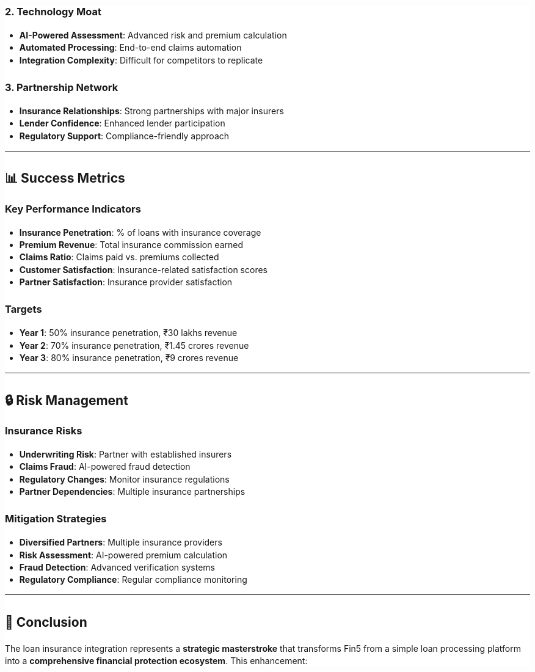 ### 2. Technology Moat
- **AI-Powered Assessment**: Advanced risk and premium calculation
- **Automated Processing**: End-to-end claims automation
- **Integration Complexity**: Difficult for competitors to replicate

### 3. Partnership Network
- **Insurance Relationships**: Strong partnerships with major insurers
- **Lender Confidence**: Enhanced lender participation
- **Regulatory Support**: Compliance-friendly approach

---

## 📊 Success Metrics

### Key Performance Indicators
- **Insurance Penetration**: % of loans with insurance coverage
- **Premium Revenue**: Total insurance commission earned
- **Claims Ratio**: Claims paid vs. premiums collected
- **Customer Satisfaction**: Insurance-related satisfaction scores
- **Partner Satisfaction**: Insurance provider satisfaction

### Targets
- **Year 1**: 50% insurance penetration, ₹30 lakhs revenue
- **Year 2**: 70% insurance penetration, ₹1.45 crores revenue
- **Year 3**: 80% insurance penetration, ₹9 crores revenue

---

## 🔒 Risk Management

### Insurance Risks
- **Underwriting Risk**: Partner with established insurers
- **Claims Fraud**: AI-powered fraud detection
- **Regulatory Changes**: Monitor insurance regulations
- **Partner Dependencies**: Multiple insurance partnerships

### Mitigation Strategies
- **Diversified Partners**: Multiple insurance providers
- **Risk Assessment**: AI-powered premium calculation
- **Fraud Detection**: Advanced verification systems
- **Regulatory Compliance**: Regular compliance monitoring

---

## 🎉 Conclusion

The loan insurance integration represents a **strategic masterstroke** that transforms Fin5 from a simple loan processing platform into a **comprehensive financial protection ecosystem**. This enhancement:
